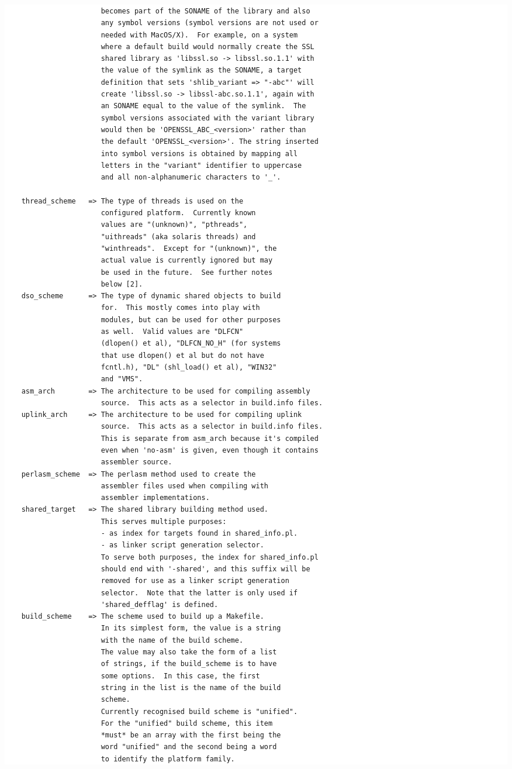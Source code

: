                            becomes part of the SONAME of the library and also
                           any symbol versions (symbol versions are not used or
                           needed with MacOS/X).  For example, on a system
                           where a default build would normally create the SSL
                           shared library as 'libssl.so -> libssl.so.1.1' with
                           the value of the symlink as the SONAME, a target
                           definition that sets 'shlib_variant => "-abc"' will
                           create 'libssl.so -> libssl-abc.so.1.1', again with
                           an SONAME equal to the value of the symlink.  The
                           symbol versions associated with the variant library
                           would then be 'OPENSSL_ABC_<version>' rather than
                           the default 'OPENSSL_<version>'. The string inserted
                           into symbol versions is obtained by mapping all
                           letters in the "variant" identifier to uppercase
                           and all non-alphanumeric characters to '_'.

        thread_scheme   => The type of threads is used on the
                           configured platform.  Currently known
                           values are "(unknown)", "pthreads",
                           "uithreads" (aka solaris threads) and
                           "winthreads".  Except for "(unknown)", the
                           actual value is currently ignored but may
                           be used in the future.  See further notes
                           below [2].
        dso_scheme      => The type of dynamic shared objects to build
                           for.  This mostly comes into play with
                           modules, but can be used for other purposes
                           as well.  Valid values are "DLFCN"
                           (dlopen() et al), "DLFCN_NO_H" (for systems
                           that use dlopen() et al but do not have
                           fcntl.h), "DL" (shl_load() et al), "WIN32"
                           and "VMS".
        asm_arch        => The architecture to be used for compiling assembly
                           source.  This acts as a selector in build.info files.
        uplink_arch     => The architecture to be used for compiling uplink
                           source.  This acts as a selector in build.info files.
                           This is separate from asm_arch because it's compiled
                           even when 'no-asm' is given, even though it contains
                           assembler source.
        perlasm_scheme  => The perlasm method used to create the
                           assembler files used when compiling with
                           assembler implementations.
        shared_target   => The shared library building method used.
                           This serves multiple purposes:
                           - as index for targets found in shared_info.pl.
                           - as linker script generation selector.
                           To serve both purposes, the index for shared_info.pl
                           should end with '-shared', and this suffix will be
                           removed for use as a linker script generation
                           selector.  Note that the latter is only used if
                           'shared_defflag' is defined.
        build_scheme    => The scheme used to build up a Makefile.
                           In its simplest form, the value is a string
                           with the name of the build scheme.
                           The value may also take the form of a list
                           of strings, if the build_scheme is to have
                           some options.  In this case, the first
                           string in the list is the name of the build
                           scheme.
                           Currently recognised build scheme is "unified".
                           For the "unified" build scheme, this item
                           *must* be an array with the first being the
                           word "unified" and the second being a word
                           to identify the platform family.